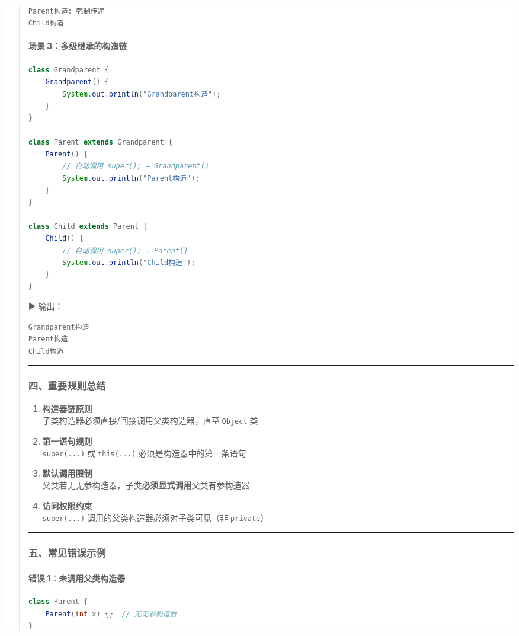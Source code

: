 >
> ```
> Parent构造: 强制传递
> Child构造
> ```
>
> #### 场景 3：**多级继承**的构造链
>
> ```java
> class Grandparent {
>     Grandparent() {
>         System.out.println("Grandparent构造");
>     }
> }
> 
> class Parent extends Grandparent {
>     Parent() {
>         // 自动调用 super(); → Grandparent()
>         System.out.println("Parent构造");
>     }
> }
> 
> class Child extends Parent {
>     Child() {
>         // 自动调用 super(); → Parent()
>         System.out.println("Child构造");
>     }
> }
> ```
>
> ▶ 输出：  
>
> ```
> Grandparent构造
> Parent构造
> Child构造
> ```
>
> ---
>
> ### **四、重要规则总结**
>
> 1. **构造器链原则**  
>    子类构造器必须直接/间接调用父类构造器，直至 `Object` 类
>
> 2. **第一语句规则**  
>    `super(...)` 或 `this(...)` 必须是构造器中的第一条语句
>
> 3. **默认调用限制**  
>    父类若无无参构造器，子类**必须显式调用**父类有参构造器
>
> 4. **访问权限约束**  
>    `super(...)` 调用的父类构造器必须对子类可见（非 `private`）
>
> ---
>
> ### **五、常见错误示例**
>
> #### 错误 1：未调用父类构造器
>
> ```java
> class Parent {
>     Parent(int x) {}  // 无无参构造器
> }